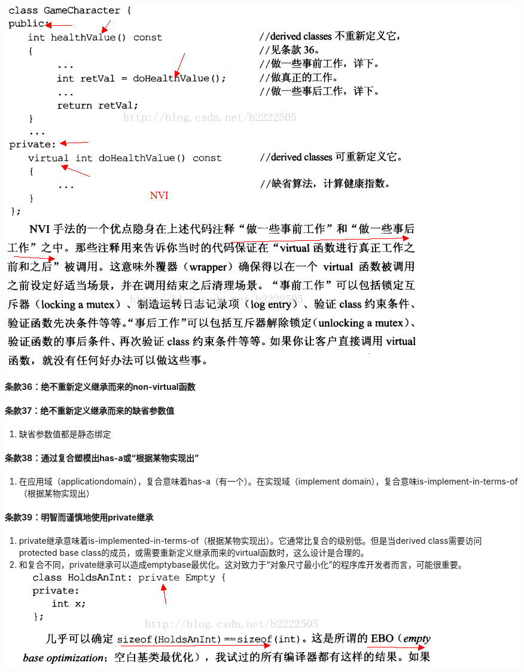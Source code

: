 ![](/images/posts/2015-08-17-effect-c-book/8.png)
![](/images/posts/2015-08-17-effect-c-book/9.png)

#### 条款36：绝不重新定义继承而来的non-virtual函数
 
#### 条款37：绝不重新定义继承而来的缺省参数值
1. 缺省参数值都是静态绑定
 
#### 条款38：通过复合塑模出has-a或“根据某物实现出”
1. 在应用域（applicationdomain），复合意味着has-a（有一个）。在实现域（implement domain），复合意味is-implement-in-terms-of（根据某物实现出）
 
#### 条款39：明智而谨慎地使用private继承
1. private继承意味着is-implemented-in-terms-of（根据某物实现出）。它通常比复合的级别低。但是当derived class需要访问protected base class的成员，或需要重新定义继承而来的virtual函数时，这么设计是合理的。
2. 和复合不同，private继承可以造成emptybase最优化。这对致力于“对象尺寸最小化”的程序库开发者而言，可能很重要。
![](/images/posts/2015-08-17-effect-c-book/10.png)
 